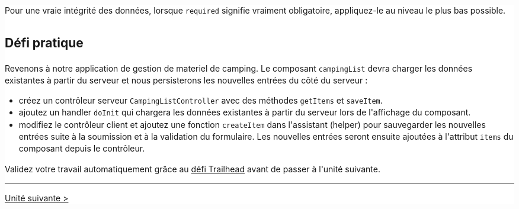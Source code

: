 Pour une vraie intégrité des données, lorsque `required` signifie vraiment obligatoire, appliquez-le au niveau le plus bas possible.


## Défi pratique
Revenons à notre application de gestion de materiel de camping.
Le composant `campingList` devra charger les données existantes à partir du serveur et nous persisterons les nouvelles entrées du côté du serveur :

- créez un contrôleur serveur `CampingListController` avec des méthodes `getItems` et `saveItem`.
- ajoutez un handler `doInit` qui chargera les données existantes à partir du serveur lors de l'affichage du composant.
- modifiez le contrôleur client et ajoutez une fonction `createItem` dans l'assistant (helper) pour sauvegarder les nouvelles entrées suite à la soumission et à la validation du formulaire. Les nouvelles entrées seront ensuite ajoutées à l'attribut `items` du composant depuis le contrôleur.

Validez votre travail automatiquement grâce au [défi Trailhead](https://trailhead.salesforce.com/fr/modules/lex_dev_lc_basics/units/lex_dev_lc_basics_server#challenge) avant de passer à l'unité suivante.

---
[Unité suivante &gt;](08.md)
